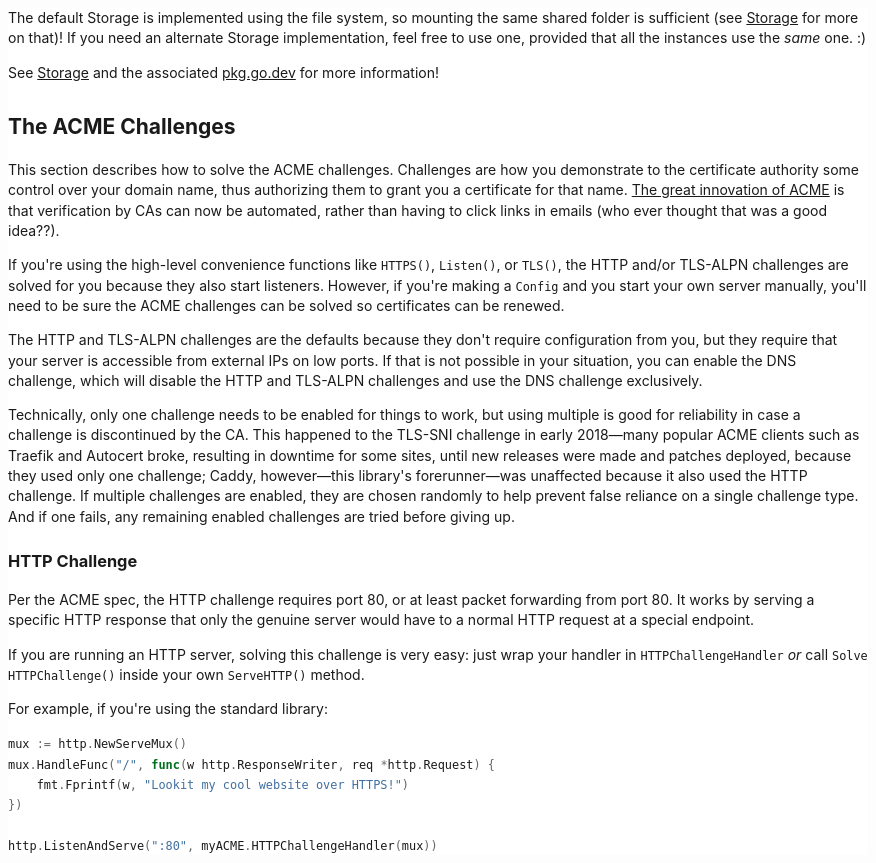 The default Storage is implemented using the file system, so mounting the same shared folder is sufficient (see [Storage](#storage) for more on that)! If you need an alternate Storage implementation, feel free to use one, provided that all the instances use the _same_ one. :)

See [Storage](#storage) and the associated [pkg.go.dev](https://pkg.go.dev/github.com/caddyserver/certmagic?tab=doc#Storage) for more information!


## The ACME Challenges

This section describes how to solve the ACME challenges. Challenges are how you demonstrate to the certificate authority some control over your domain name, thus authorizing them to grant you a certificate for that name. [The great innovation of ACME](https://www.dotconferences.com/2016/10/matthew-holt-go-with-acme) is that verification by CAs can now be automated, rather than having to click links in emails (who ever thought that was a good idea??).

If you're using the high-level convenience functions like `HTTPS()`, `Listen()`, or `TLS()`, the HTTP and/or TLS-ALPN challenges are solved for you because they also start listeners. However, if you're making a `Config` and you start your own server manually, you'll need to be sure the ACME challenges can be solved so certificates can be renewed.

The HTTP and TLS-ALPN challenges are the defaults because they don't require configuration from you, but they require that your server is accessible from external IPs on low ports. If that is not possible in your situation, you can enable the DNS challenge, which will disable the HTTP and TLS-ALPN challenges and use the DNS challenge exclusively.

Technically, only one challenge needs to be enabled for things to work, but using multiple is good for reliability in case a challenge is discontinued by the CA. This happened to the TLS-SNI challenge in early 2018&mdash;many popular ACME clients such as Traefik and Autocert broke, resulting in downtime for some sites, until new releases were made and patches deployed, because they used only one challenge; Caddy, however&mdash;this library's forerunner&mdash;was unaffected because it also used the HTTP challenge. If multiple challenges are enabled, they are chosen randomly to help prevent false reliance on a single challenge type. And if one fails, any remaining enabled challenges are tried before giving up.


### HTTP Challenge

Per the ACME spec, the HTTP challenge requires port 80, or at least packet forwarding from port 80. It works by serving a specific HTTP response that only the genuine server would have to a normal HTTP request at a special endpoint.

If you are running an HTTP server, solving this challenge is very easy: just wrap your handler in `HTTPChallengeHandler` _or_ call `SolveHTTPChallenge()` inside your own `ServeHTTP()` method.

For example, if you're using the standard library:

```go
mux := http.NewServeMux()
mux.HandleFunc("/", func(w http.ResponseWriter, req *http.Request) {
	fmt.Fprintf(w, "Lookit my cool website over HTTPS!")
})

http.ListenAndServe(":80", myACME.HTTPChallengeHandler(mux))
```
